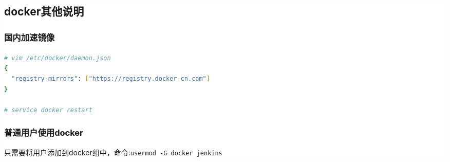 

## docker其他说明

### 国内加速镜像

```bash
# vim /etc/docker/daemon.json
{
  "registry-mirrors": ["https://registry.docker-cn.com"]
}

# service docker restart
```

### 普通用户使用docker

只需要将用户添加到docker组中，命令:`usermod -G docker jenkins`

